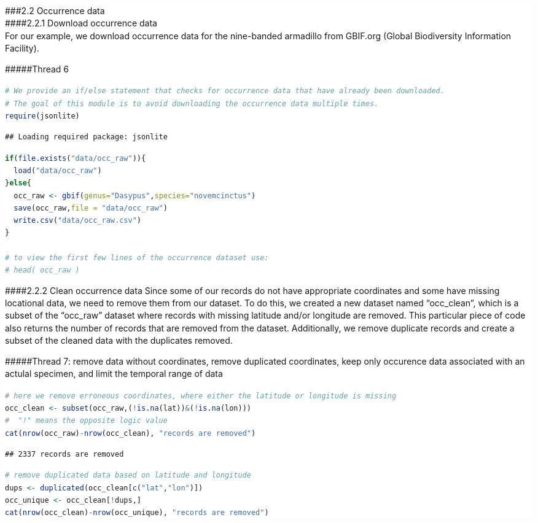 
###2.2 Occurrence data  
####2.2.1 Download occurrence data  
For our example, we download occurrence data for the nine-banded armadillo from GBIF.org (Global Biodiversity Information Facility). 

#####Thread 6

```r
# We provide an if/else statement that checks for occurrence data that have already been downloaded.
# The goal of this module is to avoid downloading the occurrence data multiple times.
require(jsonlite)				 
```

```
## Loading required package: jsonlite
```

```r
if(file.exists("data/occ_raw")){
  load("data/occ_raw")
}else{
  occ_raw <- gbif(genus="Dasypus",species="novemcinctus")
  save(occ_raw,file = "data/occ_raw")
  write.csv("data/occ_raw.csv")
}

# to view the first few lines of the occurrence dataset use:
# head( occ_raw )
```

####2.2.2 Clean occurrence data
Since some of our records do not have appropriate coordinates and some have missing locational data, we need to remove them from our dataset. To do this, we created a new dataset named “occ_clean”, which is a subset of the “occ_raw” dataset where records with missing latitude and/or longitude are removed. This particular piece of code also returns the number of records that are removed from the dataset. Additionally, we remove duplicate records and create a subset of the cleaned data with the duplicates removed. 

#####Thread 7: remove data without coordinates, remove duplicated coordinates, keep only occurence data associated with an actulal specimen, and limit the temporal range of data

```r
# here we remove erroneous coordinates, where either the latitude or longitude is missing
occ_clean <- subset(occ_raw,(!is.na(lat))&(!is.na(lon))) 
#  "!" means the opposite logic value
cat(nrow(occ_raw)-nrow(occ_clean), "records are removed")
```

```
## 2337 records are removed
```

```r
# remove duplicated data based on latitude and longitude
dups <- duplicated(occ_clean[c("lat","lon")])
occ_unique <- occ_clean[!dups,]
cat(nrow(occ_clean)-nrow(occ_unique), "records are removed")
```
